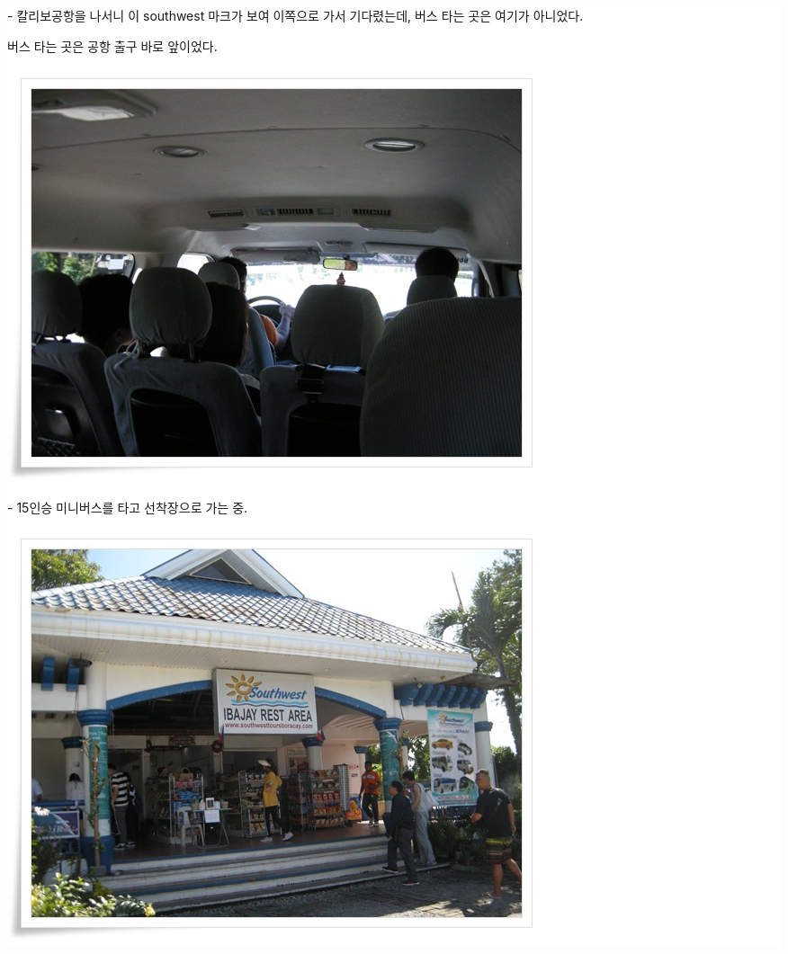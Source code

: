 \- 칼리보공항을 나서니 이 southwest 마크가 보여 이쪽으로 가서 기다렸는데, 버스 타는 곳은 여기가 아니었다.

버스 타는 곳은 공항 출구 바로 앞이었다.

![](../pds/201607/16/80/a0109780_5789a10ee967a.jpg)

\- 15인승 미니버스를 타고 선착장으로 가는 중.

![](../pds/201607/16/80/a0109780_5789a11003eb7.jpg)
